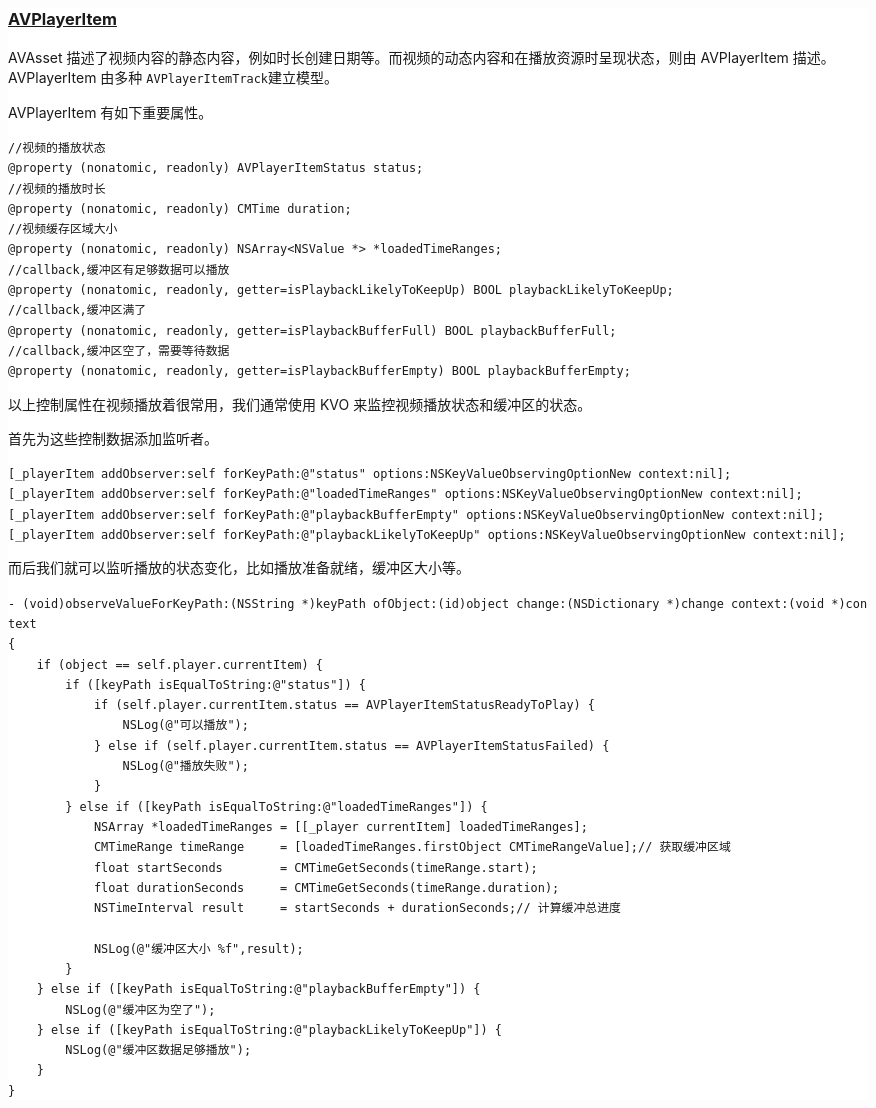 ###  [AVPlayerItem](https://developer.apple.com/library/mac/documentation/AVFoundation/Reference/AVPlayerItem_Class/)

AVAsset 描述了视频内容的静态内容，例如时长创建日期等。而视频的动态内容和在播放资源时呈现状态，则由 AVPlayerItem 描述。AVPlayerItem 由多种 `AVPlayerItemTrack`建立模型。

AVPlayerItem 有如下重要属性。

```
//视频的播放状态
@property (nonatomic, readonly) AVPlayerItemStatus status;
//视频的播放时长
@property (nonatomic, readonly) CMTime duration;
//视频缓存区域大小
@property (nonatomic, readonly) NSArray<NSValue *> *loadedTimeRanges;
//callback,缓冲区有足够数据可以播放
@property (nonatomic, readonly, getter=isPlaybackLikelyToKeepUp) BOOL playbackLikelyToKeepUp;
//callback,缓冲区满了
@property (nonatomic, readonly, getter=isPlaybackBufferFull) BOOL playbackBufferFull;
//callback,缓冲区空了，需要等待数据
@property (nonatomic, readonly, getter=isPlaybackBufferEmpty) BOOL playbackBufferEmpty;
```

以上控制属性在视频播放着很常用，我们通常使用 KVO 来监控视频播放状态和缓冲区的状态。

首先为这些控制数据添加监听者。

```
[_playerItem addObserver:self forKeyPath:@"status" options:NSKeyValueObservingOptionNew context:nil];
[_playerItem addObserver:self forKeyPath:@"loadedTimeRanges" options:NSKeyValueObservingOptionNew context:nil];
[_playerItem addObserver:self forKeyPath:@"playbackBufferEmpty" options:NSKeyValueObservingOptionNew context:nil];
[_playerItem addObserver:self forKeyPath:@"playbackLikelyToKeepUp" options:NSKeyValueObservingOptionNew context:nil];

```

而后我们就可以监听播放的状态变化，比如播放准备就绪，缓冲区大小等。

```
- (void)observeValueForKeyPath:(NSString *)keyPath ofObject:(id)object change:(NSDictionary *)change context:(void *)context
{
    if (object == self.player.currentItem) {
        if ([keyPath isEqualToString:@"status"]) {
            if (self.player.currentItem.status == AVPlayerItemStatusReadyToPlay) {
                NSLog(@"可以播放");
            } else if (self.player.currentItem.status == AVPlayerItemStatusFailed) {
                NSLog(@"播放失败");
            }
        } else if ([keyPath isEqualToString:@"loadedTimeRanges"]) {
            NSArray *loadedTimeRanges = [[_player currentItem] loadedTimeRanges];
            CMTimeRange timeRange     = [loadedTimeRanges.firstObject CMTimeRangeValue];// 获取缓冲区域
            float startSeconds        = CMTimeGetSeconds(timeRange.start);
            float durationSeconds     = CMTimeGetSeconds(timeRange.duration);
            NSTimeInterval result     = startSeconds + durationSeconds;// 计算缓冲总进度

            NSLog(@"缓冲区大小 %f",result);
        }
    } else if ([keyPath isEqualToString:@"playbackBufferEmpty"]) {
        NSLog(@"缓冲区为空了");
    } else if ([keyPath isEqualToString:@"playbackLikelyToKeepUp"]) {
        NSLog(@"缓冲区数据足够播放");
    }
}
```